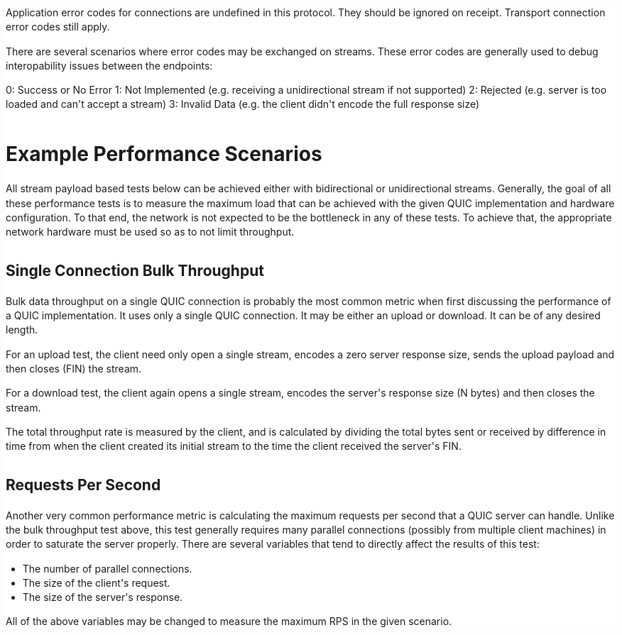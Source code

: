 Application error codes for connections are undefined in this protocol.  They
should be ignored on receipt.  Transport connection error codes still apply.

There are several scenarios where error codes may be exchanged on streams.
These error codes are generally used to debug interopability issues between the
endpoints:

0: Success or No Error
1: Not Implemented (e.g. receiving a unidirectional stream if not supported)
2: Rejected (e.g. server is too loaded and can't accept a stream)
3: Invalid Data (e.g. the client didn't encode the full response size)

# Example Performance Scenarios

All stream payload based tests below can be achieved either with bidirectional
or unidirectional streams.  Generally, the goal of all these performance tests
is to measure the maximum load that can be achieved with the given QUIC
implementation and hardware configuration.  To that end, the network is not
expected to be the bottleneck in any of these tests.  To achieve that, the
appropriate network hardware must be used so as to not limit throughput.

## Single Connection Bulk Throughput

Bulk data throughput on a single QUIC connection is probably the most common
metric when first discussing the performance of a QUIC implementation.  It uses
only a single QUIC connection.  It may be either an upload or download.  It can
be of any desired length.

For an upload test, the client need only open a single stream, encodes a zero
server response size, sends the upload payload and then closes (FIN) the stream.

For a download test, the client again opens a single stream, encodes the
server's response size (N bytes) and then closes the stream.

The total throughput rate is measured by the client, and is calculated by
dividing the total bytes sent or received by difference in time from when the
client created its initial stream to the time the client received the server's
FIN.

## Requests Per Second

Another very common performance metric is calculating the maximum requests per
second that a QUIC server can handle.  Unlike the bulk throughput test above,
this test generally requires many parallel connections (possibly from multiple
client machines) in order to saturate the server properly.  There are several
variables that tend to directly affect the results of this test:

 - The number of parallel connections.
 - The size of the client's request.
 - The size of the server's response.

All of the above variables may be changed to measure the maximum RPS in the
given scenario.
